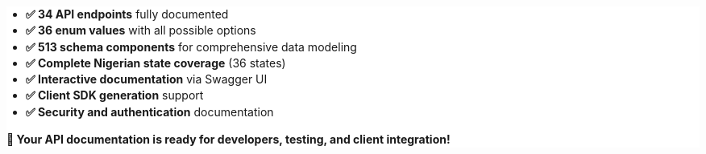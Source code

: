 - **✅ 34 API endpoints** fully documented
- **✅ 36 enum values** with all possible options
- **✅ 513 schema components** for comprehensive data modeling
- **✅ Complete Nigerian state coverage** (36 states)
- **✅ Interactive documentation** via Swagger UI
- **✅ Client SDK generation** support
- **✅ Security and authentication** documentation

**🚀 Your API documentation is ready for developers, testing, and client integration!**
